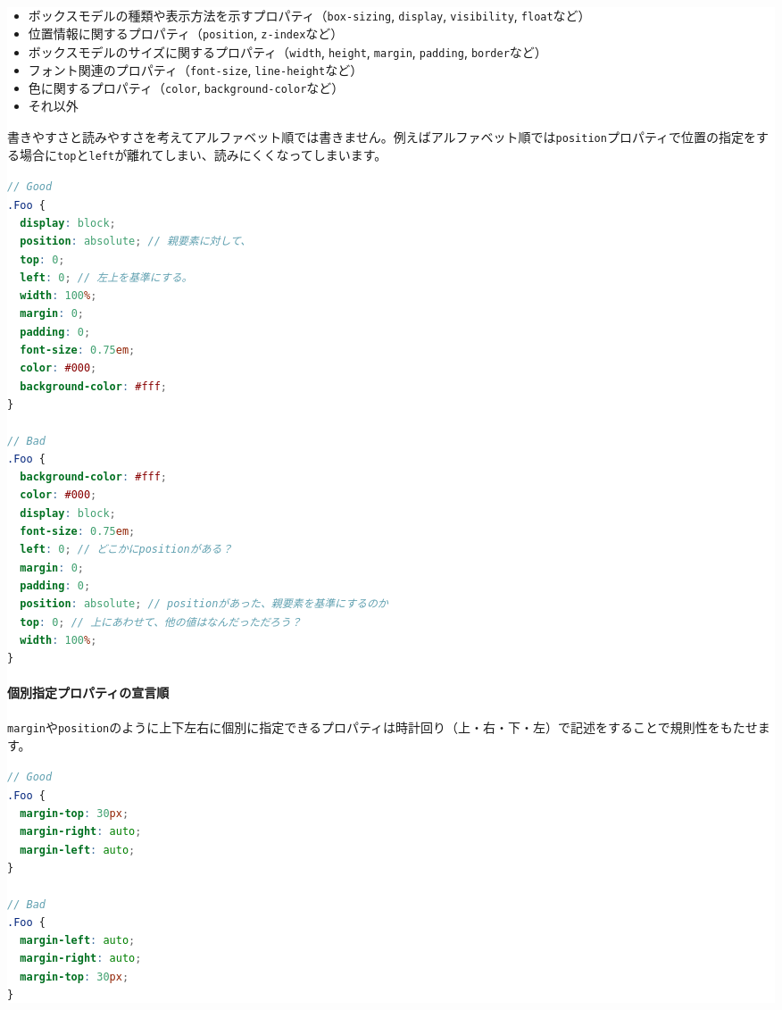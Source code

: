 - ボックスモデルの種類や表示方法を示すプロパティ（`box-sizing`, `display`, `visibility`, `float`など）
- 位置情報に関するプロパティ（`position`, `z-index`など）
- ボックスモデルのサイズに関するプロパティ（`width`, `height`, `margin`, `padding`, `border`など）
- フォント関連のプロパティ（`font-size`, `line-height`など）
- 色に関するプロパティ（`color`, `background-color`など）
- それ以外

書きやすさと読みやすさを考えてアルファベット順では書きません。例えばアルファベット順では`position`プロパティで位置の指定をする場合に`top`と`left`が離れてしまい、読みにくくなってしまいます。

```scss
// Good
.Foo {
  display: block;
  position: absolute; // 親要素に対して、
  top: 0;
  left: 0; // 左上を基準にする。
  width: 100%;
  margin: 0;
  padding: 0;
  font-size: 0.75em;
  color: #000;
  background-color: #fff;
}

// Bad
.Foo {
  background-color: #fff;
  color: #000;
  display: block;
  font-size: 0.75em;
  left: 0; // どこかにpositionがある？
  margin: 0;
  padding: 0;
  position: absolute; // positionがあった、親要素を基準にするのか
  top: 0; // 上にあわせて、他の値はなんだっただろう？
  width: 100%;
}
```

#### 個別指定プロパティの宣言順
`margin`や`position`のように上下左右に個別に指定できるプロパティは時計回り（上・右・下・左）で記述をすることで規則性をもたせます。

```scss
// Good
.Foo {
  margin-top: 30px;
  margin-right: auto;
  margin-left: auto;
}

// Bad
.Foo {
  margin-left: auto;
  margin-right: auto;
  margin-top: 30px;
}
```
